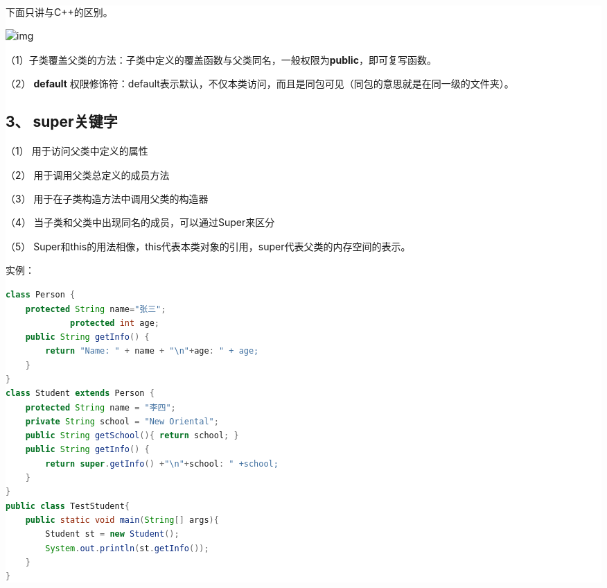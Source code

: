 下面只讲与C++的区别。

![img](https://img-blog.csdnimg.cn/20190127175149545.png?x-oss-process=image/watermark,type_ZmFuZ3poZW5naGVpdGk,shadow_10,text_aHR0cHM6Ly9ibG9nLmNzZG4ubmV0L3FxXzQxNjQ3OTk5,size_16,color_FFFFFF,t_70)  

（1）子类覆盖父类的方法：子类中定义的覆盖函数与父类同名，一般权限为**public**，即可复写函数。

（2） **default** 权限修饰符：default表示默认，不仅本类访问，而且是同包可见（同包的意思就是在同一级的文件夹）。

## 3、 super关键字

（1） 用于访问父类中定义的属性

（2） 用于调用父类总定义的成员方法

（3） 用于在子类构造方法中调用父类的构造器

（4） 当子类和父类中出现同名的成员，可以通过Super来区分

（5） Super和this的用法相像，this代表本类对象的引用，super代表父类的内存空间的表示。

实例：

```java
class Person {
	protected String name="张三";
             protected int age;
	public String getInfo() {
        return "Name: " + name + "\n"+age: " + age;
    }
}
class Student extends Person {
    protected String name = "李四";
	private String school = "New Oriental";
	public String getSchool(){ return school; }
    public String getInfo() {
        return super.getInfo() +"\n"+school: " +school;
    }
}
public class TestStudent{
	public static void main(String[] args){
		Student st = new Student();
		System.out.println(st.getInfo());
	}
}
```

 

 